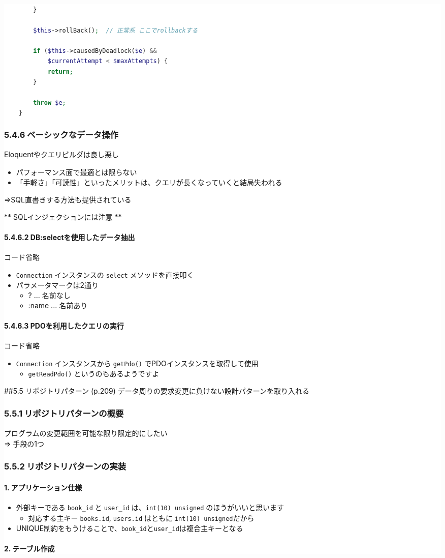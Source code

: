 ```php
        }

        $this->rollBack();  // 正常系 ここでrollbackする

        if ($this->causedByDeadlock($e) &&
            $currentAttempt < $maxAttempts) {
            return;
        }

        throw $e;
    }
```  

### 5.4.6 ベーシックなデータ操作
Eloquentやクエリビルダは良し悪し

- パフォーマンス面で最適とは限らない
- 「手軽さ」「可読性」といったメリットは、クエリが長くなっていくと結局失われる

=>SQL直書きする方法も提供されている

** SQLインジェクションには注意 **

#### 5.4.6.2 DB:selectを使用したデータ抽出
コード省略

- `Connection` インスタンスの `select` メソッドを直接叩く
- パラメータマークは2通り
  - ? ... 名前なし
  - :name ... 名前あり

#### 5.4.6.3 PDOを利用したクエリの実行
コード省略

- `Connection` インスタンスから `getPdo()` でPDOインスタンスを取得して使用
  - `getReadPdo()` というのもあるようですよ

##5.5 リポジトリパターン (p.209)
データ周りの要求変更に負けない設計パターンを取り入れる

### 5.5.1 リポジトリパターンの概要
プログラムの変更範囲を可能な限り限定的にしたい  
=> 手段の1つ

### 5.5.2 リポジトリパターンの実装

#### 1. アプリケーション仕様

- 外部キーである `book_id` と `user_id` は、`int(10) unsigned` のほうがいいと思います
  - 対応する主キー `books.id`, `users.id` はともに `int(10) unsigned`だから
- UNIQUE制約をもうけることで、`book_id`と`user_id`は複合主キーとなる

#### 2. テーブル作成
